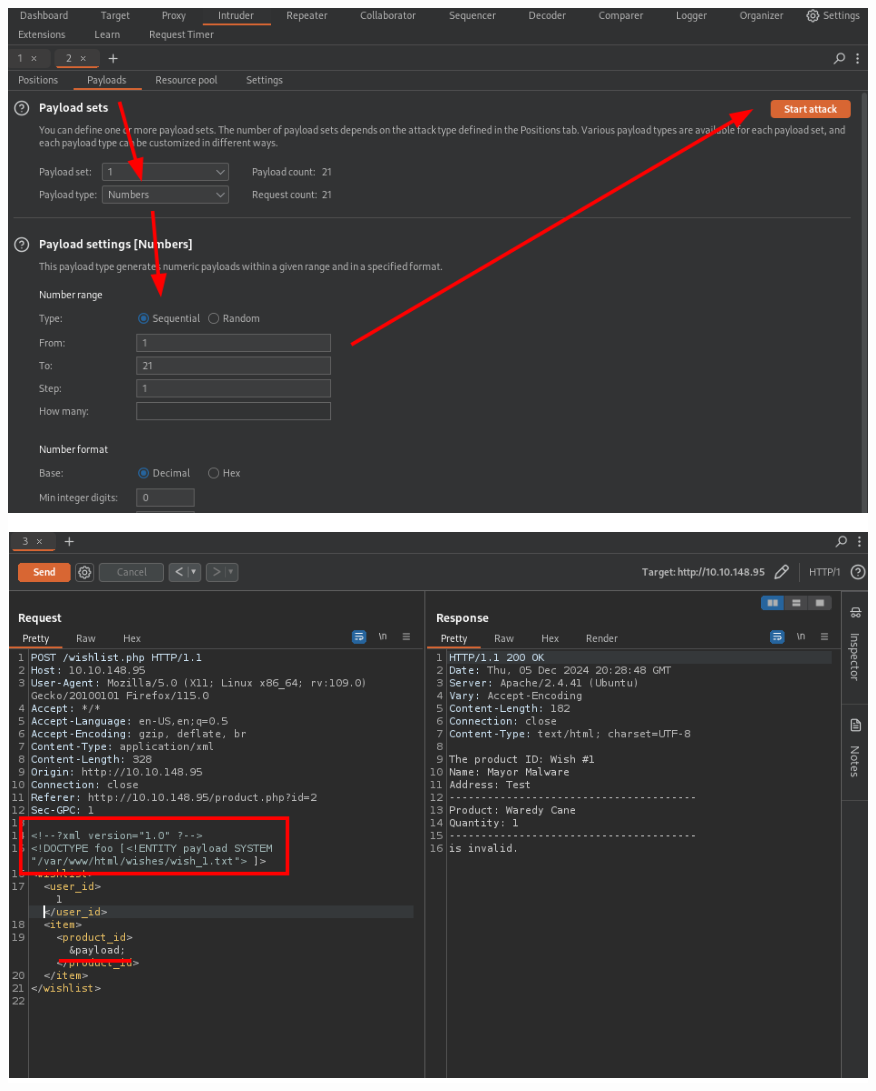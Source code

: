    ![Payloads](https://github.com/Kevinovitz/TryHackMe_Writeups/blob/main/adventofcyber2024/Advent_of_Cyber_2024_Day_5_Payloads.png)

   ![Request 1](https://github.com/Kevinovitz/TryHackMe_Writeups/blob/main/adventofcyber2024/Advent_of_Cyber_2024_Day_5_Request_1.png)
